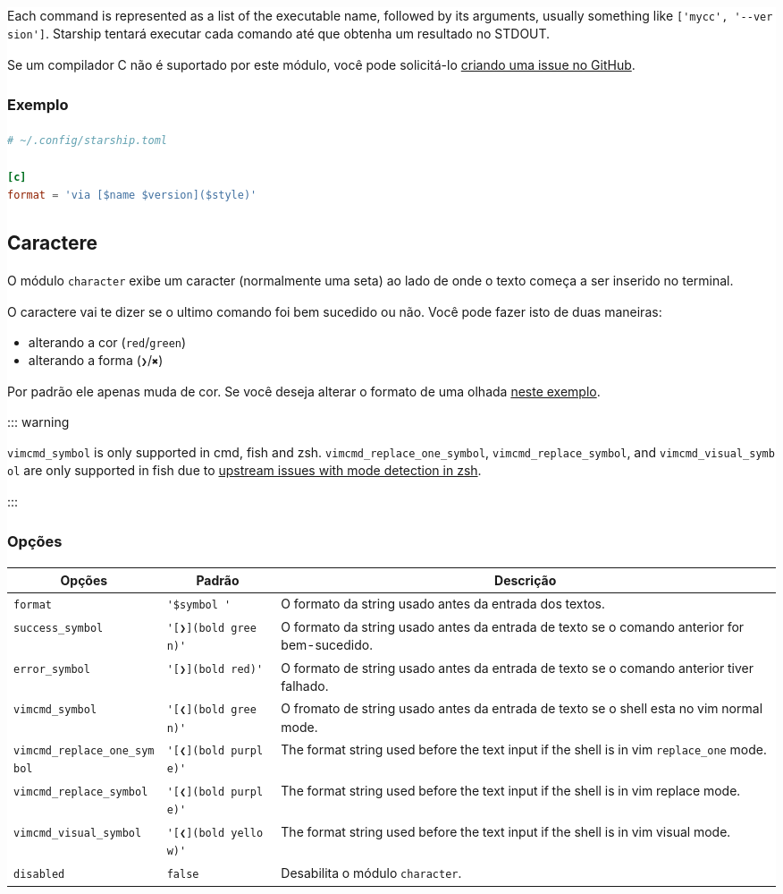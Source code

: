 Each command is represented as a list of the executable name, followed by its arguments, usually something like `['mycc', '--version']`. Starship tentará executar cada comando até que obtenha um resultado no STDOUT.

Se um compilador C não é suportado por este módulo, você pode solicitá-lo [criando uma issue no GitHub](https://github.com/starship/starship/).

### Exemplo

```toml
# ~/.config/starship.toml

[c]
format = 'via [$name $version]($style)'
```

## Caractere

O módulo `character` exibe um caracter (normalmente uma seta) ao lado de onde o texto começa a ser inserido no terminal.

O caractere vai te dizer se o ultimo comando foi bem sucedido ou não. Você pode fazer isto de duas maneiras:

- alterando a cor (`red`/`green`)
- alterando a forma (`❯`/`✖`)

Por padrão ele apenas muda de cor. Se você deseja alterar o formato de uma olhada [neste exemplo](#with-custom-error-shape).

::: warning

`vimcmd_symbol` is only supported in cmd, fish and zsh. `vimcmd_replace_one_symbol`, `vimcmd_replace_symbol`, and `vimcmd_visual_symbol` are only supported in fish due to [upstream issues with mode detection in zsh](https://github.com/starship/starship/issues/625#issuecomment-732454148).

:::

### Opções

| Opções                      | Padrão               | Descrição                                                                                   |
| --------------------------- | -------------------- | ------------------------------------------------------------------------------------------- |
| `format`                    | `'$symbol '`         | O formato da string usado antes da entrada dos textos.                                      |
| `success_symbol`            | `'[❯](bold green)'`  | O formato da string usado antes da entrada de texto se o comando anterior for bem-sucedido. |
| `error_symbol`              | `'[❯](bold red)'`    | O formato de string usado antes da entrada de texto se o comando anterior tiver falhado.    |
| `vimcmd_symbol`             | `'[❮](bold green)'`  | O fromato de string usado antes da entrada de texto se o shell esta no vim normal mode.     |
| `vimcmd_replace_one_symbol` | `'[❮](bold purple)'` | The format string used before the text input if the shell is in vim `replace_one` mode.     |
| `vimcmd_replace_symbol`     | `'[❮](bold purple)'` | The format string used before the text input if the shell is in vim replace mode.           |
| `vimcmd_visual_symbol`      | `'[❮](bold yellow)'` | The format string used before the text input if the shell is in vim visual mode.            |
| `disabled`                  | `false`              | Desabilita o módulo `character`.                                                            |
